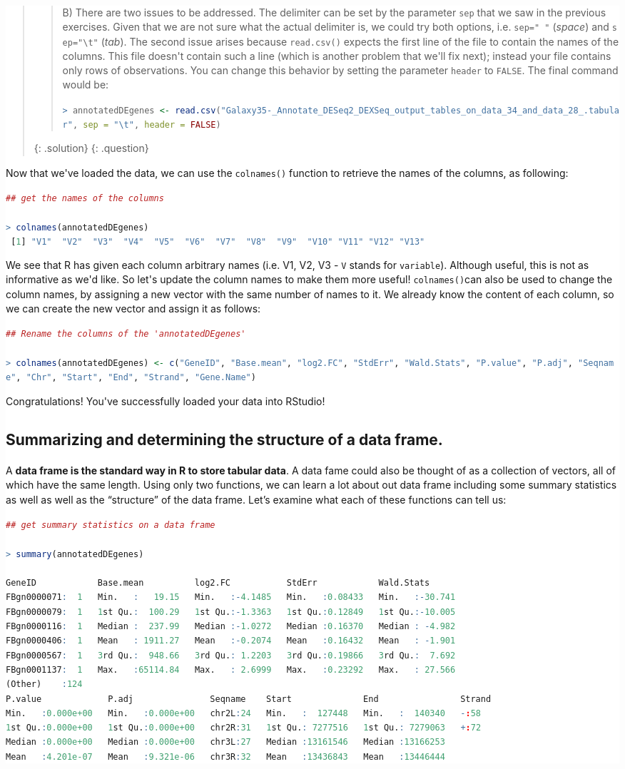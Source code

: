 > > B) There are two issues to be addressed. The delimiter can be set by the parameter `sep` that we saw in the previous exercises. Given that we are not sure what the actual delimiter is, we could try both options, i.e. `sep=" "` (*space*) and `sep="\t"` (*tab*). The second issue arises because `read.csv()` expects the first line of the file to contain the names of the columns. This file doesn't contain such a line (which is another problem that we'll fix next); instead your file contains only rows of observations. You can change this behavior by setting the parameter `header` to `FALSE`. The final command would be:
> >
> >
> > ```R
> > > annotatedDEgenes <- read.csv("Galaxy35-_Annotate_DESeq2_DEXSeq_output_tables_on_data_34_and_data_28_.tabular", sep = "\t", header = FALSE)
> > ```
> >
> {: .solution}
{: .question}

Now that we've loaded the data, we can use the `colnames()` function to retrieve the names of the columns, as following:

```R
## get the names of the columns

> colnames(annotatedDEgenes)
 [1] "V1"  "V2"  "V3"  "V4"  "V5"  "V6"  "V7"  "V8"  "V9"  "V10" "V11" "V12" "V13"
```

We see that R has given each column arbitrary names (i.e. V1, V2, V3 - `V` stands for `variable`). Although useful, this is not as informative as we'd like. So let's update the column names to make them more useful! `colnames()`can also be used to change the column names, by assigning a new vector with the same number of names to it. We already know the content of each column, so we can create the new vector and assign it as follows:

```R
## Rename the columns of the 'annotatedDEgenes'

> colnames(annotatedDEgenes) <- c("GeneID", "Base.mean", "log2.FC", "StdErr", "Wald.Stats", "P.value", "P.adj", "Seqname", "Chr", "Start", "End", "Strand", "Gene.Name")
```
Congratulations! You've successfully loaded your data into RStudio!

## Summarizing and determining the structure of a data frame.

A **data frame is the standard way in R to store tabular data**. A data fame could also be thought of as a collection of vectors, all of which have the same length. Using only two functions, we can learn a lot about out data frame including some summary statistics as well as well as the “structure” of the data frame. Let’s examine what each of these functions can tell us:

```R
## get summary statistics on a data frame

> summary(annotatedDEgenes)

GeneID            Base.mean          log2.FC           StdErr            Wald.Stats
FBgn0000071:  1   Min.   :   19.15   Min.   :-4.1485   Min.   :0.08433   Min.   :-30.741
FBgn0000079:  1   1st Qu.:  100.29   1st Qu.:-1.3363   1st Qu.:0.12849   1st Qu.:-10.005
FBgn0000116:  1   Median :  237.99   Median :-1.0272   Median :0.16370   Median : -4.982
FBgn0000406:  1   Mean   : 1911.27   Mean   :-0.2074   Mean   :0.16432   Mean   : -1.901
FBgn0000567:  1   3rd Qu.:  948.66   3rd Qu.: 1.2203   3rd Qu.:0.19866   3rd Qu.:  7.692
FBgn0001137:  1   Max.   :65114.84   Max.   : 2.6999   Max.   :0.23292   Max.   : 27.566
(Other)    :124
P.value             P.adj               Seqname    Start              End                Strand
Min.   :0.000e+00   Min.   :0.000e+00   chr2L:24   Min.   :  127448   Min.   :  140340   -:58
1st Qu.:0.000e+00   1st Qu.:0.000e+00   chr2R:31   1st Qu.: 7277516   1st Qu.: 7279063   +:72
Median :0.000e+00   Median :0.000e+00   chr3L:27   Median :13161546   Median :13166253
Mean   :4.201e-07   Mean   :9.321e-06   chr3R:32   Mean   :13436843   Mean   :13446444
```